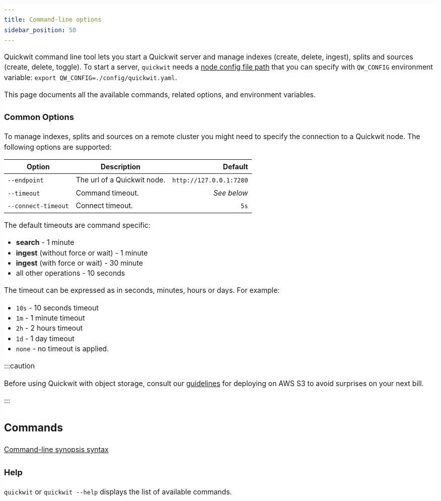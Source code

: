 ```yaml
---
title: Command-line options
sidebar_position: 50
---
```


Quickwit command line tool lets you start a Quickwit server and manage indexes (create, delete, ingest), splits and sources (create, delete, toggle). To start a server, `quickwit` needs a [node config file path](../configuration/node-config.md) that you can specify with `QW_CONFIG` environment variable: `export QW_CONFIG=./config/quickwit.yaml`.

This page documents all the available commands, related options, and environment variables.

### Common Options

To manage indexes, splits and sources on a remote cluster you might need to specify the connection to a Quickwit node. The following options are supported:

| Option              | Description                 | Default                 |
|---------------------|-----------------------------|------------------------:|
| `--endpoint`        | The url of a Quickwit node. | `http://127.0.0.1:7280` |
| `--timeout`         | Command timeout.            | *See below*             |
| `--connect-timeout` | Connect timeout.            | `5s`                    |

The default timeouts are command specific:
- **search** - 1 minute
- **ingest** (without force or wait) - 1 minute
- **ingest** (with force or wait) - 30 minute
- all other operations - 10 seconds

The timeout can be expressed as in seconds, minutes, hours or days. For example:

- `10s` - 10 seconds timeout
- `1m` - 1 minute timeout
- `2h` - 2 hours timeout
- `1d` - 1 day timeout
- `none` - no timeout is applied.

:::caution

Before using Quickwit with object storage, consult our [guidelines](../operating/aws-costs.md) for deploying on AWS S3 to avoid surprises on your next bill.

:::


## Commands

[Command-line synopsis syntax](https://developers.google.com/style/code-syntax)

### Help

`quickwit` or `quickwit --help` displays the list of available commands.
